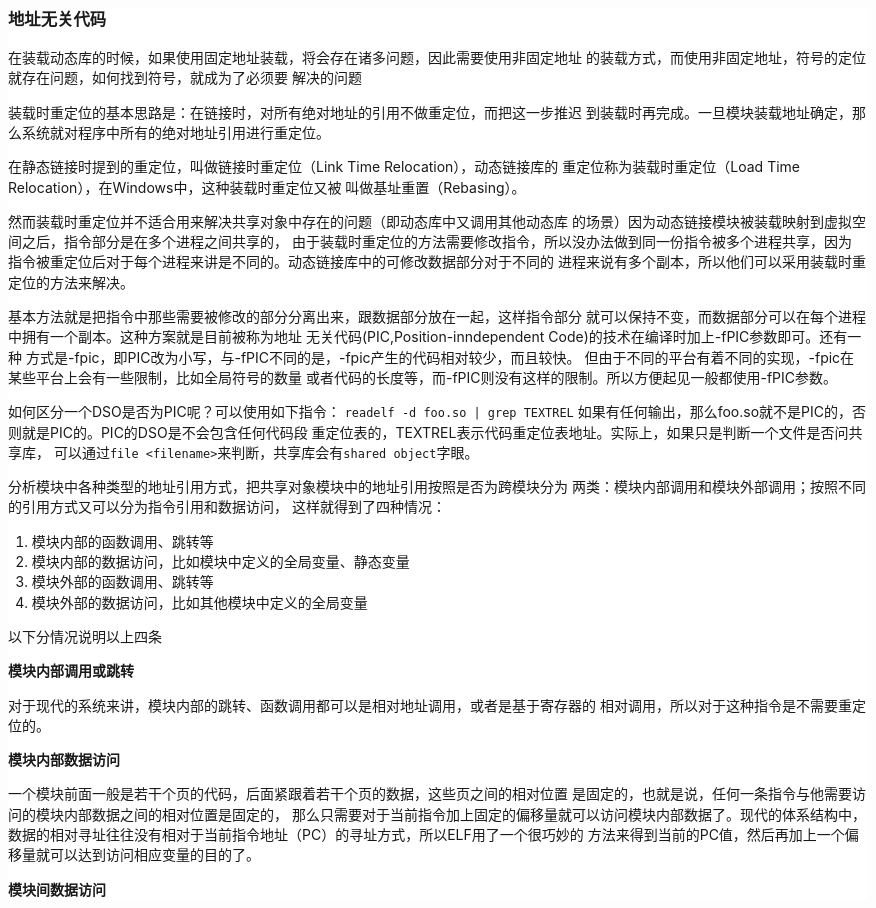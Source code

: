 
### 地址无关代码

在装载动态库的时候，如果使用固定地址装载，将会存在诸多问题，因此需要使用非固定地址
的装载方式，而使用非固定地址，符号的定位就存在问题，如何找到符号，就成为了必须要
解决的问题

装载时重定位的基本思路是：在链接时，对所有绝对地址的引用不做重定位，而把这一步推迟
到装载时再完成。一旦模块装载地址确定，那么系统就对程序中所有的绝对地址引用进行重定位。

在静态链接时提到的重定位，叫做链接时重定位（Link Time Relocation），动态链接库的
重定位称为装载时重定位（Load Time Relocation），在Windows中，这种装载时重定位又被
叫做基址重置（Rebasing）。

然而装载时重定位并不适合用来解决共享对象中存在的问题（即动态库中又调用其他动态库
的场景）因为动态链接模块被装载映射到虚拟空间之后，指令部分是在多个进程之间共享的，
由于装载时重定位的方法需要修改指令，所以没办法做到同一份指令被多个进程共享，因为
指令被重定位后对于每个进程来讲是不同的。动态链接库中的可修改数据部分对于不同的
进程来说有多个副本，所以他们可以采用装载时重定位的方法来解决。

基本方法就是把指令中那些需要被修改的部分分离出来，跟数据部分放在一起，这样指令部分
就可以保持不变，而数据部分可以在每个进程中拥有一个副本。这种方案就是目前被称为地址
无关代码(PIC,Position-inndependent Code)的技术在编译时加上-fPIC参数即可。还有一种
方式是-fpic，即PIC改为小写，与-fPIC不同的是，-fpic产生的代码相对较少，而且较快。
但由于不同的平台有着不同的实现，-fpic在某些平台上会有一些限制，比如全局符号的数量
或者代码的长度等，而-fPIC则没有这样的限制。所以方便起见一般都使用-fPIC参数。

如何区分一个DSO是否为PIC呢？可以使用如下指令：
`readelf -d foo.so | grep TEXTREL`
如果有任何输出，那么foo.so就不是PIC的，否则就是PIC的。PIC的DSO是不会包含任何代码段
重定位表的，TEXTREL表示代码重定位表地址。实际上，如果只是判断一个文件是否问共享库，
可以通过`file <filename>`来判断，共享库会有`shared object`字眼。

分析模块中各种类型的地址引用方式，把共享对象模块中的地址引用按照是否为跨模块分为
两类：模块内部调用和模块外部调用；按照不同的引用方式又可以分为指令引用和数据访问，
这样就得到了四种情况：
1. 模块内部的函数调用、跳转等
2. 模块内部的数据访问，比如模块中定义的全局变量、静态变量
3. 模块外部的函数调用、跳转等
4. 模块外部的数据访问，比如其他模块中定义的全局变量

以下分情况说明以上四条

**模块内部调用或跳转**

对于现代的系统来讲，模块内部的跳转、函数调用都可以是相对地址调用，或者是基于寄存器的
相对调用，所以对于这种指令是不需要重定位的。

**模块内部数据访问**

一个模块前面一般是若干个页的代码，后面紧跟着若干个页的数据，这些页之间的相对位置
是固定的，也就是说，任何一条指令与他需要访问的模块内部数据之间的相对位置是固定的，
那么只需要对于当前指令加上固定的偏移量就可以访问模块内部数据了。现代的体系结构中，
数据的相对寻址往往没有相对于当前指令地址（PC）的寻址方式，所以ELF用了一个很巧妙的
方法来得到当前的PC值，然后再加上一个偏移量就可以达到访问相应变量的目的了。

**模块间数据访问**
